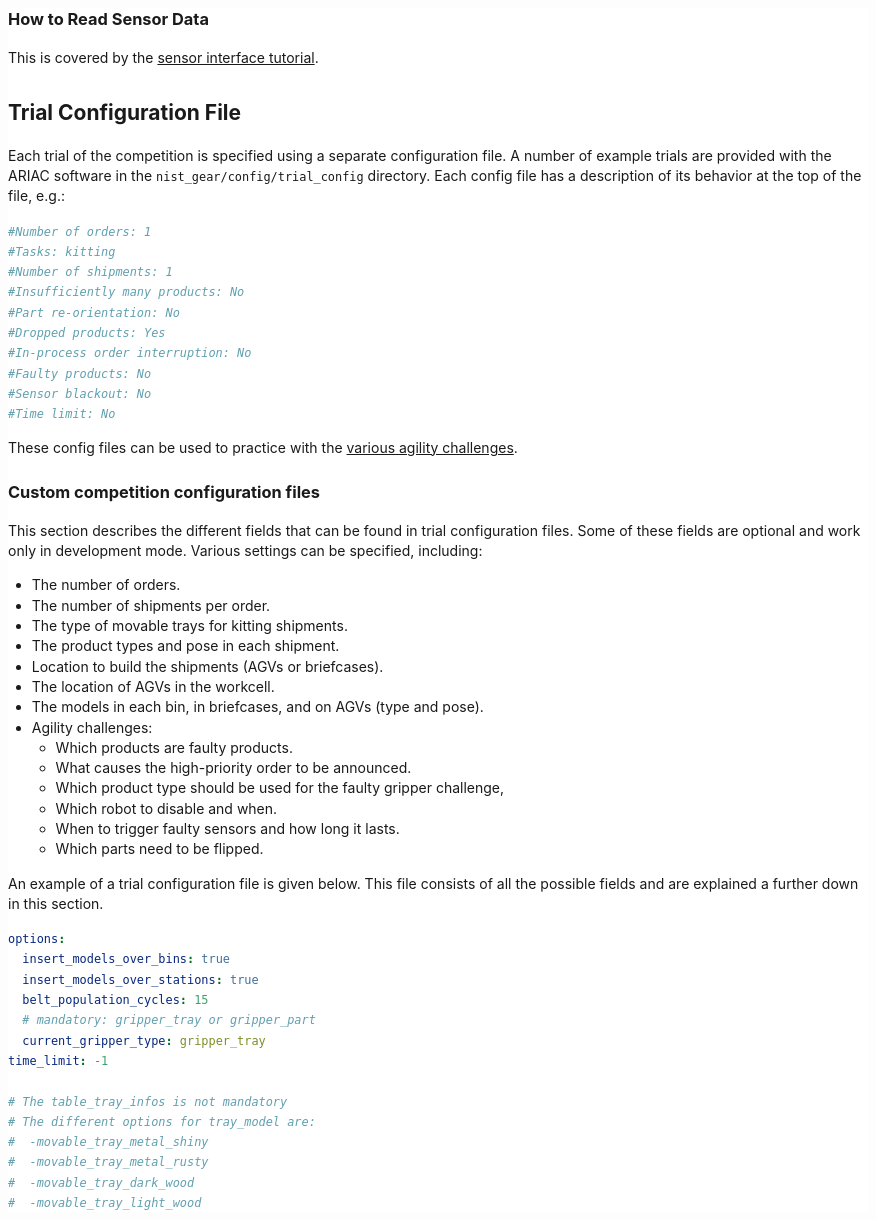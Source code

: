 ### How to Read Sensor Data

This is covered by the [sensor interface tutorial](../tutorials/sensor_interface.md).

## Trial Configuration File

Each trial of the competition is specified using a separate configuration file. A number of example trials are provided with the ARIAC software in the `nist_gear/config/trial_config` directory. Each config file has a description of its behavior at the top of the file, e.g.:

```yaml
#Number of orders: 1
#Tasks: kitting
#Number of shipments: 1
#Insufficiently many products: No
#Part re-orientation: No
#Dropped products: Yes
#In-process order interruption: No
#Faulty products: No
#Sensor blackout: No
#Time limit: No
```

These config files can be used to practice with the [various agility challenges](agility_challenges.md).

### Custom competition configuration files

This section describes the different fields that can be found in trial configuration files. Some of these fields are optional and work only in development mode. Various settings can be specified, including:

- The number of orders.
- The number of shipments per order.
- The type of movable trays for kitting shipments.
- The product types and pose in each shipment.
- Location to build the shipments (AGVs or briefcases).
- The location of AGVs in the workcell.
- The models in each bin, in briefcases, and on AGVs (type and pose).
- Agility challenges:
  - Which products are faulty products.
  - What causes the high-priority order to be announced.
  - Which product type should be used for the faulty gripper challenge,
  - Which robot to disable and when.
  - When to trigger faulty sensors and how long it lasts.
  - Which parts need to be flipped.

An example of a trial configuration file is given below. This file consists of all the possible fields and are explained a further down in this section.



```yaml
options:
  insert_models_over_bins: true
  insert_models_over_stations: true
  belt_population_cycles: 15
  # mandatory: gripper_tray or gripper_part
  current_gripper_type: gripper_tray
time_limit: -1

# The table_tray_infos is not mandatory
# The different options for tray_model are:
#  -movable_tray_metal_shiny
#  -movable_tray_metal_rusty
#  -movable_tray_dark_wood
#  -movable_tray_light_wood
```